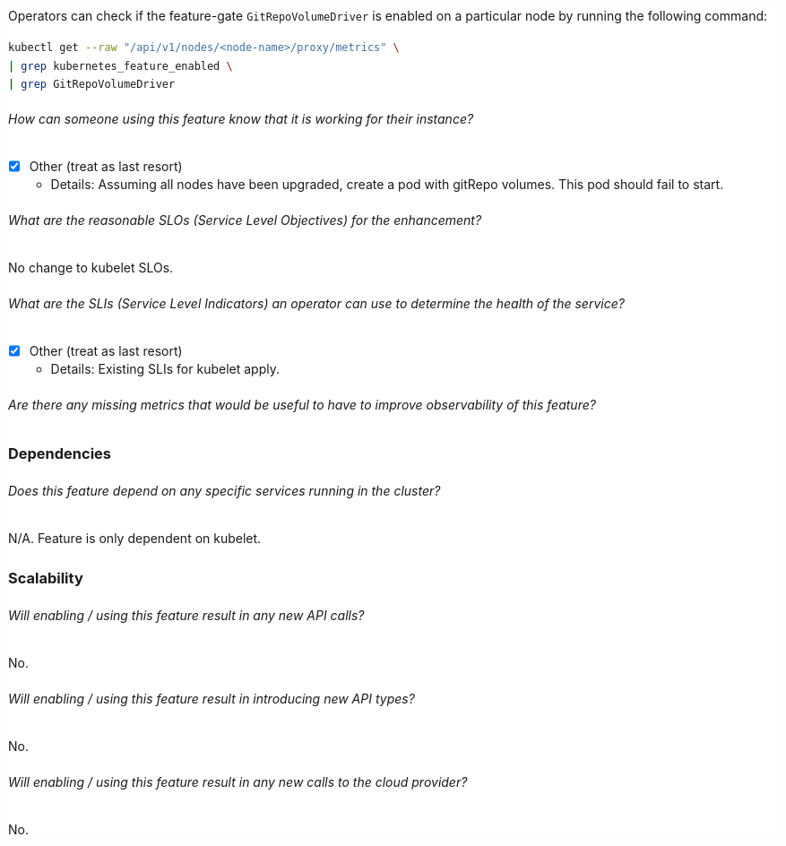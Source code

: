 Operators can check if the feature-gate `GitRepoVolumeDriver` is enabled on a
particular node by running the following command:

```bash
kubectl get --raw "/api/v1/nodes/<node-name>/proxy/metrics" \
| grep kubernetes_feature_enabled \
| grep GitRepoVolumeDriver
```

###### How can someone using this feature know that it is working for their instance?

- [X] Other (treat as last resort)
  - Details:
    Assuming all nodes have been upgraded, create a pod with gitRepo volumes.
    This pod should fail to start. 

###### What are the reasonable SLOs (Service Level Objectives) for the enhancement?

No change to kubelet SLOs.

###### What are the SLIs (Service Level Indicators) an operator can use to determine the health of the service?



- [x] Other (treat as last resort)
  - Details: Existing SLIs for kubelet apply.

###### Are there any missing metrics that would be useful to have to improve observability of this feature?



### Dependencies

###### Does this feature depend on any specific services running in the cluster?

N/A. Feature is only dependent on kubelet.

### Scalability

###### Will enabling / using this feature result in any new API calls?

No.

###### Will enabling / using this feature result in introducing new API types?

No.

###### Will enabling / using this feature result in any new calls to the cloud provider?

No.


[kubernetes.io]: https://kubernetes.io/
[kubernetes/enhancements]: https://git.k8s.io/enhancements
[kubernetes/kubernetes]: https://git.k8s.io/kubernetes
[kubernetes/website]: https://git.k8s.io/website